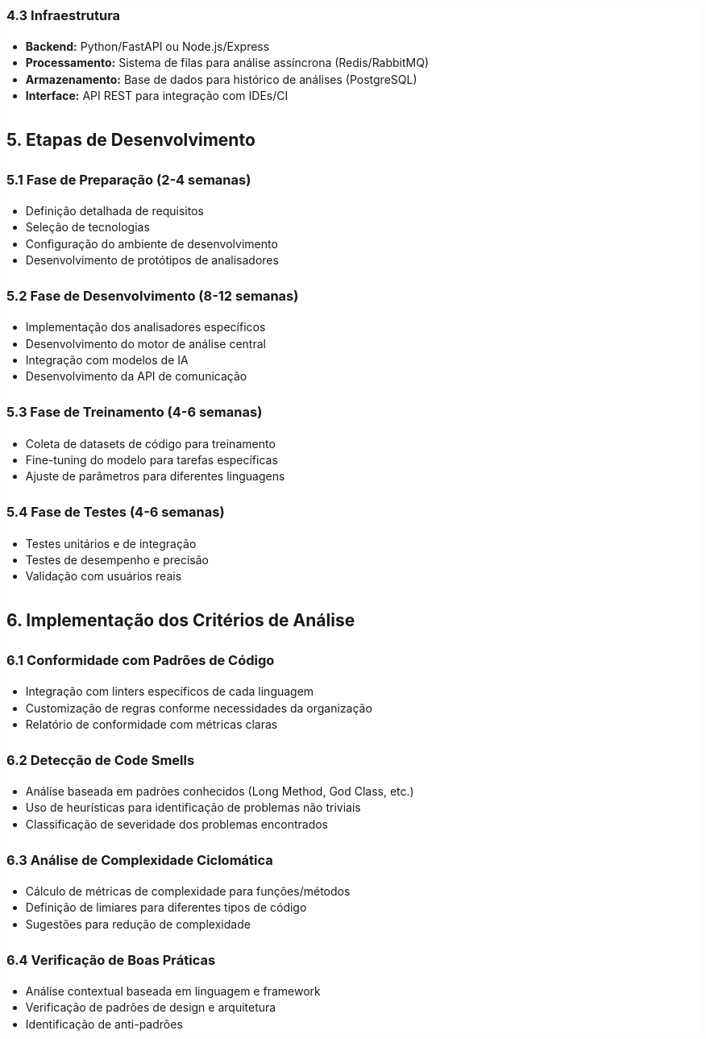 ### 4.3 Infraestrutura
- **Backend:** Python/FastAPI ou Node.js/Express
- **Processamento:** Sistema de filas para análise assíncrona (Redis/RabbitMQ)
- **Armazenamento:** Base de dados para histórico de análises (PostgreSQL)
- **Interface:** API REST para integração com IDEs/CI

## 5. Etapas de Desenvolvimento

### 5.1 Fase de Preparação (2-4 semanas)
- Definição detalhada de requisitos
- Seleção de tecnologias
- Configuração do ambiente de desenvolvimento
- Desenvolvimento de protótipos de analisadores

### 5.2 Fase de Desenvolvimento (8-12 semanas)
- Implementação dos analisadores específicos
- Desenvolvimento do motor de análise central
- Integração com modelos de IA
- Desenvolvimento da API de comunicação

### 5.3 Fase de Treinamento (4-6 semanas)
- Coleta de datasets de código para treinamento
- Fine-tuning do modelo para tarefas específicas
- Ajuste de parâmetros para diferentes linguagens

### 5.4 Fase de Testes (4-6 semanas)
- Testes unitários e de integração
- Testes de desempenho e precisão
- Validação com usuários reais

## 6. Implementação dos Critérios de Análise

### 6.1 Conformidade com Padrões de Código
- Integração com linters específicos de cada linguagem
- Customização de regras conforme necessidades da organização
- Relatório de conformidade com métricas claras

### 6.2 Detecção de Code Smells
- Análise baseada em padrões conhecidos (Long Method, God Class, etc.)
- Uso de heurísticas para identificação de problemas não triviais
- Classificação de severidade dos problemas encontrados

### 6.3 Análise de Complexidade Ciclomática
- Cálculo de métricas de complexidade para funções/métodos
- Definição de limiares para diferentes tipos de código
- Sugestões para redução de complexidade

### 6.4 Verificação de Boas Práticas
- Análise contextual baseada em linguagem e framework
- Verificação de padrões de design e arquitetura
- Identificação de anti-padrões
